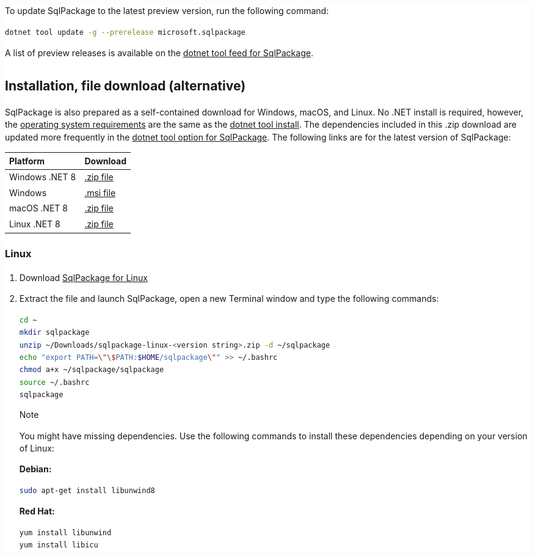 To update SqlPackage to the latest preview version, run the following command:

   ```bash
   dotnet tool update -g --prerelease microsoft.sqlpackage
   ```

A list of preview releases is available on the [dotnet tool feed for SqlPackage](https://www.nuget.org/packages/microsoft.sqlpackage/).

## Installation, file download (alternative)

SqlPackage is also prepared as a self-contained download for Windows, macOS, and Linux. No .NET install is required, however, the [operating system requirements](#supported-operating-systems) are the same as the [dotnet tool install](#installation-cross-platform). The dependencies included in this .zip download are updated more frequently in the [dotnet tool option for SqlPackage](#installation-cross-platform). The following links are for the latest version of SqlPackage:

| Platform | Download |
| :--- | :--- |
| Windows .NET 8 | [.zip file](https://go.microsoft.com/fwlink/?linkid=2297835) |
| Windows | [.msi file](https://go.microsoft.com/fwlink/?linkid=2297931) |
| macOS .NET 8 | [.zip file](https://go.microsoft.com/fwlink/?linkid=2297647) |
| Linux .NET 8 | [.zip file](https://go.microsoft.com/fwlink/?linkid=2297646) |

### Linux

1. Download [SqlPackage for Linux](https://aka.ms/sqlpackage-linux)
1. Extract the file and launch SqlPackage, open a new Terminal window and type the following commands:

   ```bash
   cd ~
   mkdir sqlpackage
   unzip ~/Downloads/sqlpackage-linux-<version string>.zip -d ~/sqlpackage
   echo "export PATH=\"\$PATH:$HOME/sqlpackage\"" >> ~/.bashrc
   chmod a+x ~/sqlpackage/sqlpackage
   source ~/.bashrc
   sqlpackage
   ```

   > [!NOTE]  
   > You might have missing dependencies. Use the following commands to install these dependencies depending on your version of Linux:

   **Debian:**

   ```bash
   sudo apt-get install libunwind8
   ```

   **Red Hat:**

   ```bash
   yum install libunwind
   yum install libicu
   ```
